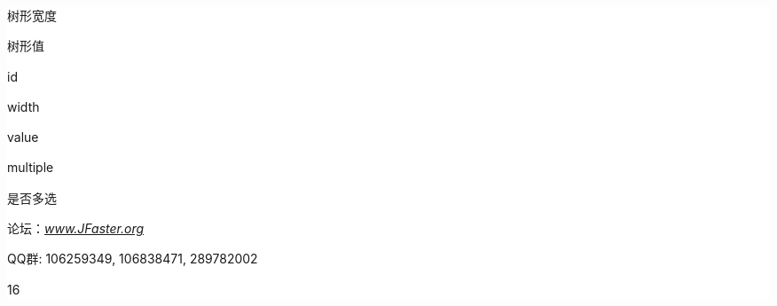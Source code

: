 树形宽度

树形值

id

width

value

multiple

是否多选

论坛：*www.JFaster.org*

QQ群: 106259349, 106838471, 289782002

16
